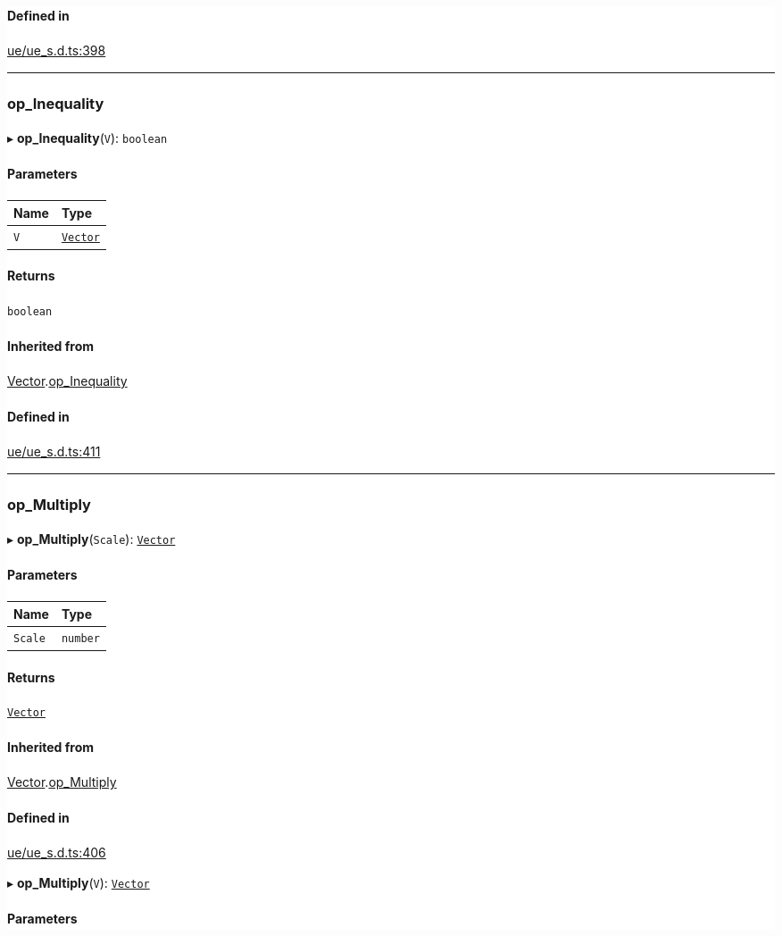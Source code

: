 #### Defined in

[ue/ue_s.d.ts:398](https://github.com/YugMetaverse/yug_typings/blob/25cad34/ue/ue_s.d.ts#L398)

___

### op\_Inequality

▸ **op_Inequality**(`V`): `boolean`

#### Parameters

| Name | Type |
| :------ | :------ |
| `V` | [`Vector`](ue_ue_s.Vector.md) |

#### Returns

`boolean`

#### Inherited from

[Vector](ue_ue_s.Vector.md).[op_Inequality](ue_ue_s.Vector.md#op_inequality)

#### Defined in

[ue/ue_s.d.ts:411](https://github.com/YugMetaverse/yug_typings/blob/25cad34/ue/ue_s.d.ts#L411)

___

### op\_Multiply

▸ **op_Multiply**(`Scale`): [`Vector`](ue_ue_s.Vector.md)

#### Parameters

| Name | Type |
| :------ | :------ |
| `Scale` | `number` |

#### Returns

[`Vector`](ue_ue_s.Vector.md)

#### Inherited from

[Vector](ue_ue_s.Vector.md).[op_Multiply](ue_ue_s.Vector.md#op_multiply)

#### Defined in

[ue/ue_s.d.ts:406](https://github.com/YugMetaverse/yug_typings/blob/25cad34/ue/ue_s.d.ts#L406)

▸ **op_Multiply**(`V`): [`Vector`](ue_ue_s.Vector.md)

#### Parameters
